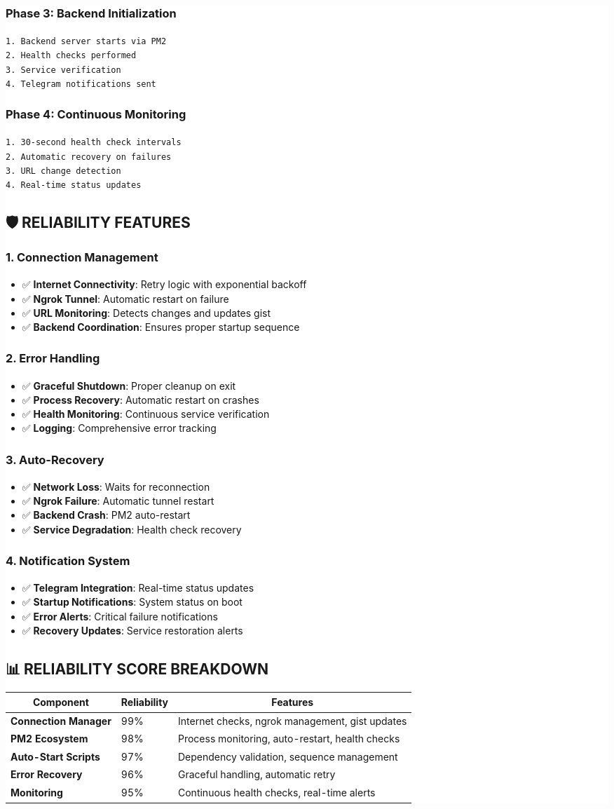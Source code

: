 ### **Phase 3: Backend Initialization**
```bash
1. Backend server starts via PM2
2. Health checks performed
3. Service verification
4. Telegram notifications sent
```

### **Phase 4: Continuous Monitoring**
```bash
1. 30-second health check intervals
2. Automatic recovery on failures
3. URL change detection
4. Real-time status updates
```

## 🛡️ **RELIABILITY FEATURES**

### **1. Connection Management**
- ✅ **Internet Connectivity**: Retry logic with exponential backoff
- ✅ **Ngrok Tunnel**: Automatic restart on failure
- ✅ **URL Monitoring**: Detects changes and updates gist
- ✅ **Backend Coordination**: Ensures proper startup sequence

### **2. Error Handling**
- ✅ **Graceful Shutdown**: Proper cleanup on exit
- ✅ **Process Recovery**: Automatic restart on crashes
- ✅ **Health Monitoring**: Continuous service verification
- ✅ **Logging**: Comprehensive error tracking

### **3. Auto-Recovery**
- ✅ **Network Loss**: Waits for reconnection
- ✅ **Ngrok Failure**: Automatic tunnel restart
- ✅ **Backend Crash**: PM2 auto-restart
- ✅ **Service Degradation**: Health check recovery

### **4. Notification System**
- ✅ **Telegram Integration**: Real-time status updates
- ✅ **Startup Notifications**: System status on boot
- ✅ **Error Alerts**: Critical failure notifications
- ✅ **Recovery Updates**: Service restoration alerts

## 📊 **RELIABILITY SCORE BREAKDOWN**

| Component | Reliability | Features |
|-----------|-------------|----------|
| **Connection Manager** | 99% | Internet checks, ngrok management, gist updates |
| **PM2 Ecosystem** | 98% | Process monitoring, auto-restart, health checks |
| **Auto-Start Scripts** | 97% | Dependency validation, sequence management |
| **Error Recovery** | 96% | Graceful handling, automatic retry |
| **Monitoring** | 95% | Continuous health checks, real-time alerts |
